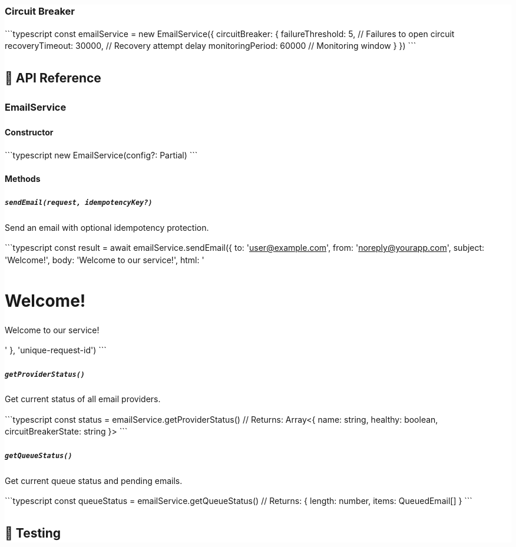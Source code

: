### **Circuit Breaker**
\`\`\`typescript
const emailService = new EmailService({
  circuitBreaker: {
    failureThreshold: 5,      // Failures to open circuit
    recoveryTimeout: 30000,   // Recovery attempt delay
    monitoringPeriod: 60000   // Monitoring window
  }
})
\`\`\`

## 🔧 API Reference

### **EmailService**

#### **Constructor**
\`\`\`typescript
new EmailService(config?: Partial<EmailServiceConfig>)
\`\`\`

#### **Methods**

##### `sendEmail(request, idempotencyKey?)`
Send an email with optional idempotency protection.

\`\`\`typescript
const result = await emailService.sendEmail({
  to: 'user@example.com',
  from: 'noreply@yourapp.com',
  subject: 'Welcome!',
  body: 'Welcome to our service!',
  html: '<h1>Welcome!</h1><p>Welcome to our service!</p>'
}, 'unique-request-id')
\`\`\`

##### `getProviderStatus()`
Get current status of all email providers.

\`\`\`typescript
const status = emailService.getProviderStatus()
// Returns: Array<{ name: string, healthy: boolean, circuitBreakerState: string }>
\`\`\`

##### `getQueueStatus()`
Get current queue status and pending emails.

\`\`\`typescript
const queueStatus = emailService.getQueueStatus()
// Returns: { length: number, items: QueuedEmail[] }
\`\`\`

## 🧪 Testing
